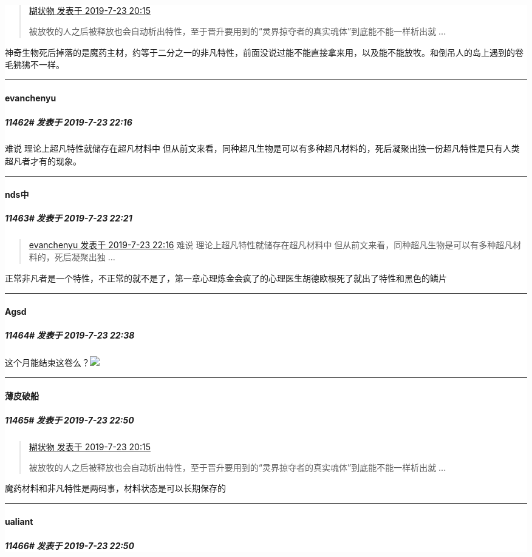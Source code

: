 
<blockquote><a href="httphttps://bbs.saraba1st.com/2b/forum.php?mod=redirect&amp;goto=findpost&amp;pid=44632987&amp;ptid=1595632" target="_blank">糊状物 发表于 2019-7-23 20:15</a>

被放牧的人之后被释放也会自动析出特性，至于晋升要用到的“灵界掠夺者的真实魂体”到底能不能一样析出就 ...</blockquote>
神奇生物死后掉落的是魔药主材，约等于二分之一的非凡特性，前面没说过能不能直接拿来用，以及能不能放牧。和倒吊人的岛上遇到的卷毛狒狒不一样。


*****

####  evanchenyu  
##### 11462#       发表于 2019-7-23 22:16


难说
理论上超凡特性就储存在超凡材料中
但从前文来看，同种超凡生物是可以有多种超凡材料的，死后凝聚出独一份超凡特性是只有人类超凡者才有的现象。


*****

####  nds中  
##### 11463#       发表于 2019-7-23 22:21


<blockquote><a href="httphttps://bbs.saraba1st.com/2b/forum.php?mod=redirect&amp;goto=findpost&amp;pid=44634210&amp;ptid=1595632" target="_blank">evanchenyu 发表于 2019-7-23 22:16</a>
难说
理论上超凡特性就储存在超凡材料中
但从前文来看，同种超凡生物是可以有多种超凡材料的，死后凝聚出独 ...</blockquote>
正常非凡者是一个特性，不正常的就不是了，第一章心理炼金会疯了的心理医生胡德欧根死了就出了特性和黑色的鳞片


*****

####  Agsd  
##### 11464#       发表于 2019-7-23 22:38


这个月能结束这卷么？<img src="https://static.saraba1st.com/image/smiley/face2017/029.png" referrerpolicy="no-referrer">


*****

####  薄皮破船  
##### 11465#       发表于 2019-7-23 22:50


<blockquote><a href="httphttps://bbs.saraba1st.com/2b/forum.php?mod=redirect&amp;goto=findpost&amp;pid=44632987&amp;ptid=1595632" target="_blank">糊状物 发表于 2019-7-23 20:15</a>

被放牧的人之后被释放也会自动析出特性，至于晋升要用到的“灵界掠夺者的真实魂体”到底能不能一样析出就 ...</blockquote>
魔药材料和非凡特性是两码事，材料状态是可以长期保存的


*****

####  ualiant  
##### 11466#       发表于 2019-7-23 22:50
